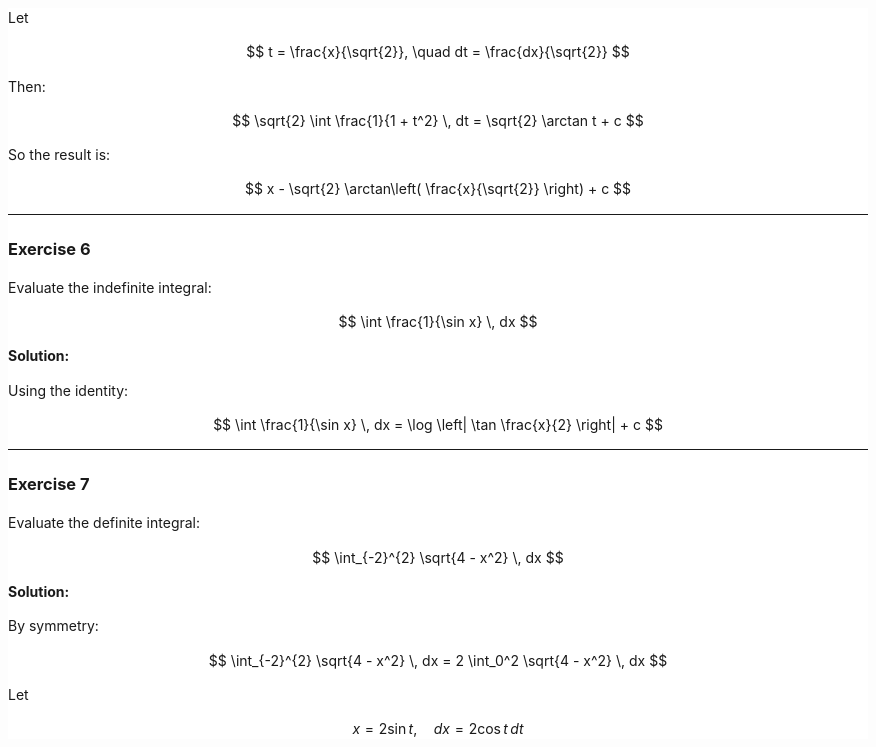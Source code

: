 Let

$$
t = \frac{x}{\sqrt{2}}, \quad dt = \frac{dx}{\sqrt{2}}
$$

Then:

$$
\sqrt{2} \int \frac{1}{1 + t^2} \, dt = \sqrt{2} \arctan t + c
$$

So the result is:

$$
x - \sqrt{2} \arctan\left( \frac{x}{\sqrt{2}} \right) + c
$$

---

### Exercise 6

Evaluate the indefinite integral:

$$
\int \frac{1}{\sin x} \, dx
$$

**Solution:**

Using the identity:

$$
\int \frac{1}{\sin x} \, dx = \log \left| \tan \frac{x}{2} \right| + c
$$

---

### Exercise 7

Evaluate the definite integral:

$$
\int_{-2}^{2} \sqrt{4 - x^2} \, dx
$$

**Solution:**

By symmetry:

$$
\int_{-2}^{2} \sqrt{4 - x^2} \, dx = 2 \int_0^2 \sqrt{4 - x^2} \, dx
$$

Let

$$
x = 2 \sin t, \quad dx = 2 \cos t \, dt
$$

